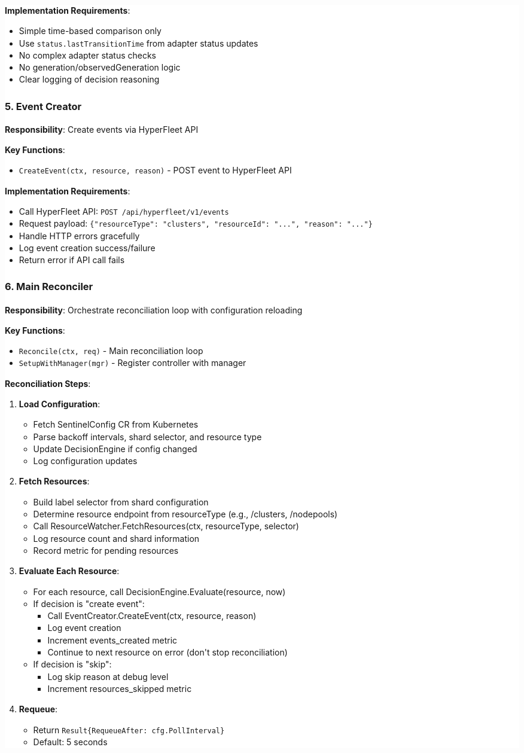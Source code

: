 **Implementation Requirements**:
- Simple time-based comparison only
- Use `status.lastTransitionTime` from adapter status updates
- No complex adapter status checks
- No generation/observedGeneration logic
- Clear logging of decision reasoning

### 5. Event Creator

**Responsibility**: Create events via HyperFleet API

**Key Functions**:
- `CreateEvent(ctx, resource, reason)` - POST event to HyperFleet API

**Implementation Requirements**:
- Call HyperFleet API: `POST /api/hyperfleet/v1/events`
- Request payload: `{"resourceType": "clusters", "resourceId": "...", "reason": "..."}`
- Handle HTTP errors gracefully
- Log event creation success/failure
- Return error if API call fails

### 6. Main Reconciler

**Responsibility**: Orchestrate reconciliation loop with configuration reloading

**Key Functions**:
- `Reconcile(ctx, req)` - Main reconciliation loop
- `SetupWithManager(mgr)` - Register controller with manager

**Reconciliation Steps**:
1. **Load Configuration**:
   - Fetch SentinelConfig CR from Kubernetes
   - Parse backoff intervals, shard selector, and resource type
   - Update DecisionEngine if config changed
   - Log configuration updates

2. **Fetch Resources**:
   - Build label selector from shard configuration
   - Determine resource endpoint from resourceType (e.g., /clusters, /nodepools)
   - Call ResourceWatcher.FetchResources(ctx, resourceType, selector)
   - Log resource count and shard information
   - Record metric for pending resources

3. **Evaluate Each Resource**:
   - For each resource, call DecisionEngine.Evaluate(resource, now)
   - If decision is "create event":
     - Call EventCreator.CreateEvent(ctx, resource, reason)
     - Log event creation
     - Increment events_created metric
     - Continue to next resource on error (don't stop reconciliation)
   - If decision is "skip":
     - Log skip reason at debug level
     - Increment resources_skipped metric

4. **Requeue**:
   - Return `Result{RequeueAfter: cfg.PollInterval}`
   - Default: 5 seconds

